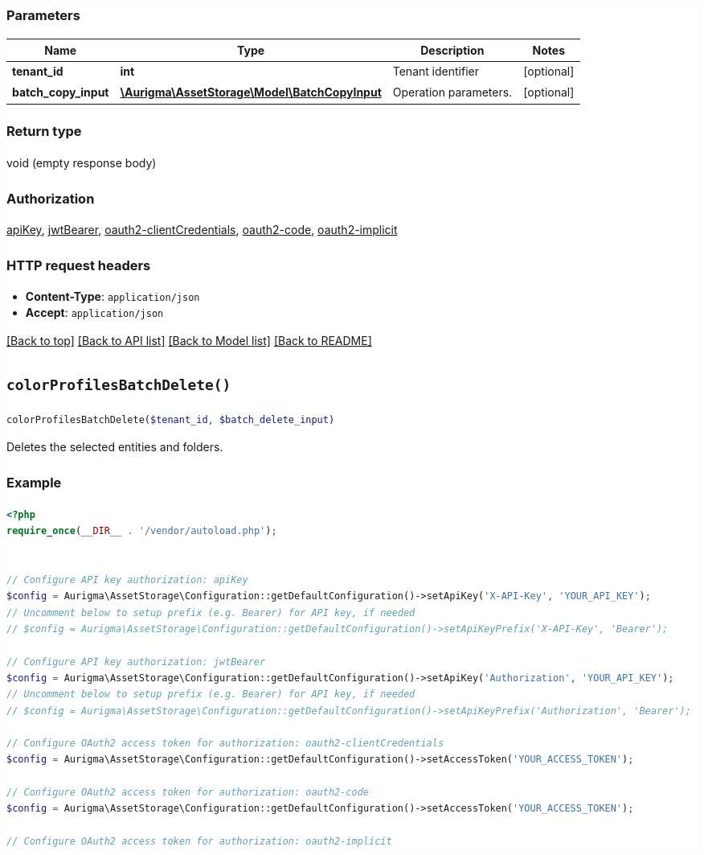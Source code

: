 ### Parameters

Name | Type | Description  | Notes
------------- | ------------- | ------------- | -------------
 **tenant_id** | **int**| Tenant identifier | [optional]
 **batch_copy_input** | [**\Aurigma\AssetStorage\Model\BatchCopyInput**](../Model/BatchCopyInput.md)| Operation parameters. | [optional]

### Return type

void (empty response body)

### Authorization

[apiKey](../../README.md#apiKey), [jwtBearer](../../README.md#jwtBearer), [oauth2-clientCredentials](../../README.md#oauth2-clientCredentials), [oauth2-code](../../README.md#oauth2-code), [oauth2-implicit](../../README.md#oauth2-implicit)

### HTTP request headers

- **Content-Type**: `application/json`
- **Accept**: `application/json`

[[Back to top]](#) [[Back to API list]](../../README.md#endpoints)
[[Back to Model list]](../../README.md#models)
[[Back to README]](../../README.md)

## `colorProfilesBatchDelete()`

```php
colorProfilesBatchDelete($tenant_id, $batch_delete_input)
```

Deletes the selected entities and folders.

### Example

```php
<?php
require_once(__DIR__ . '/vendor/autoload.php');


// Configure API key authorization: apiKey
$config = Aurigma\AssetStorage\Configuration::getDefaultConfiguration()->setApiKey('X-API-Key', 'YOUR_API_KEY');
// Uncomment below to setup prefix (e.g. Bearer) for API key, if needed
// $config = Aurigma\AssetStorage\Configuration::getDefaultConfiguration()->setApiKeyPrefix('X-API-Key', 'Bearer');

// Configure API key authorization: jwtBearer
$config = Aurigma\AssetStorage\Configuration::getDefaultConfiguration()->setApiKey('Authorization', 'YOUR_API_KEY');
// Uncomment below to setup prefix (e.g. Bearer) for API key, if needed
// $config = Aurigma\AssetStorage\Configuration::getDefaultConfiguration()->setApiKeyPrefix('Authorization', 'Bearer');

// Configure OAuth2 access token for authorization: oauth2-clientCredentials
$config = Aurigma\AssetStorage\Configuration::getDefaultConfiguration()->setAccessToken('YOUR_ACCESS_TOKEN');

// Configure OAuth2 access token for authorization: oauth2-code
$config = Aurigma\AssetStorage\Configuration::getDefaultConfiguration()->setAccessToken('YOUR_ACCESS_TOKEN');

// Configure OAuth2 access token for authorization: oauth2-implicit
```